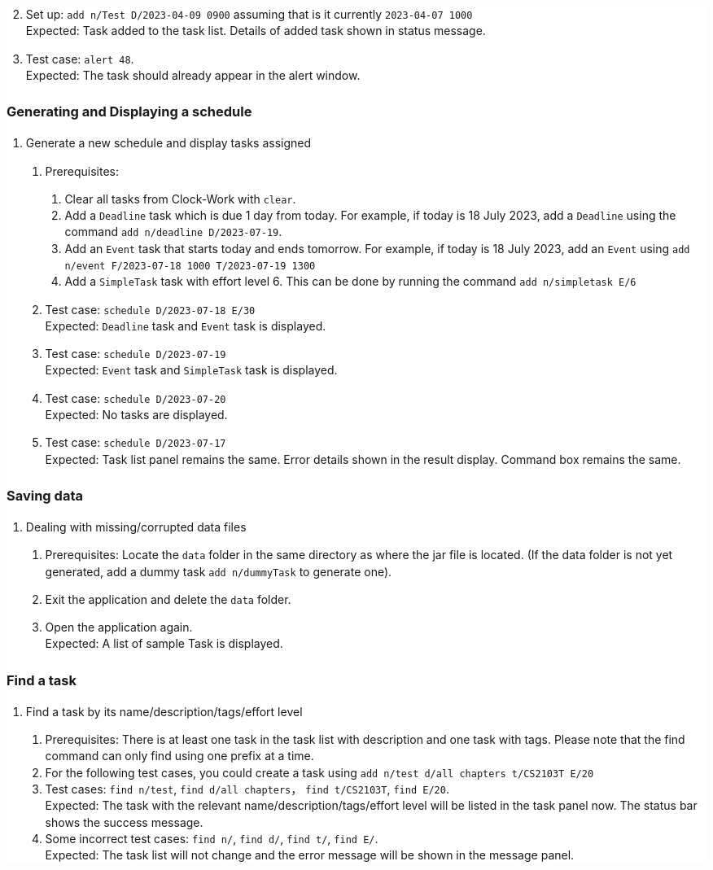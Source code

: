    2. Set up: `add n/Test D/2023-04-09 0900` assuming that is it currently `2023-04-07 1000` <br>
      Expected: Task added to the task list. Details of added task shown in status message. <br>

   3. Test case: `alert 48`. <br>
   Expected: The task should already appear in the alert window.


### Generating and Displaying a schedule
1. Generate a new schedule and display tasks assigned

   1. Prerequisites:
      1. Clear all tasks from Clock-Work with `clear`.
      2. Add a `Deadline` task which is due 1 day from today. For example, if today is 18 July 2023, add a `Deadline` using the command `add n/deadline D/2023-07-19`.
      3. Add an `Event` task that starts today and ends tomorrow. For example, if today is 18 July 2023, add an `Event` using `add n/event F/2023-07-18 1000 T/2023-07-19 1300`
      4. Add a `SimpleTask` task with effort level 6. This can be done by running the command `add n/simpletask E/6`

   2. Test case: `schedule D/2023-07-18 E/30`<br>
     Expected: `Deadline` task and `Event` task is displayed.
   3. Test case: `schedule D/2023-07-19`<br>
     Expected: `Event` task and `SimpleTask` task is displayed.
   4. Test case: `schedule D/2023-07-20`<br>
     Expected: No tasks are displayed.
   5. Test case: `schedule D/2023-07-17`<br>
     Expected: Task list panel remains the same. Error details shown in the result display. Command box remains the same.

### Saving data

1. Dealing with missing/corrupted data files

   1. Prerequisites: Locate the `data` folder in the same directory as where the jar file is located. (If the data folder is not yet generated, add a dummy task `add n/dummyTask` to generate one).

   2. Exit the application and delete the `data` folder.

   3. Open the application again. <br>
      Expected: A list of sample Task is displayed.

### Find a task

1. Find a task by its name/description/tags/effort level

   1. Prerequisites: There is at least one task in the task list with description and one task with tags. Please note that the find command can only find using one prefix at a time.
   2. For the following test cases, you could create a task using `add n/test d/all chapters t/CS2103T E/20`
   3. Test cases: `find n/test`, `find d/all chapters`， `find t/CS2103T`, `find E/20`.<br>
   Expected: The task with the relevant name/description/tags/effort level will be listed in the task panel now. The status bar shows the success message.
   4. Some incorrect test cases: `find n/`, `find d/`, `find t/`, `find E/`.<br>
   Expected: The task list will not change and the error message will be shown in the message panel.
